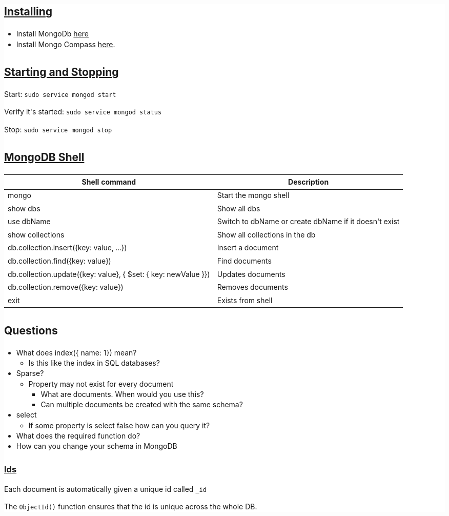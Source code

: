 


## [Installing](#table-of-contents)
- Install MongoDb [here](https://www.mongodb.com/docs/manual/tutorial/install-mongodb-on-ubuntu/#install-mongodb-community-edition)
- Install Mongo Compass [here](https://www.mongodb.com/docs/compass/current/install/).

## [Starting and Stopping](#table-of-contents)
Start: `sudo service mongod start`

Verify it's started: `sudo service mongod status`

Stop: `sudo service mongod stop`

## [MongoDB Shell](#table-of-contents)

| Shell command                                                  | Description                                           |
|----------------------------------------------------------------|-------------------------------------------------------|
| mongo                                                          | Start the mongo shell                                 |
| show dbs                                                       | Show all dbs                                          |
| use dbName                                                     | Switch to dbName or create dbName if it doesn't exist |
| show collections                                               | Show all collections in the db                        |
| db.collection.insert({key: value, ...})                        | Insert a document                                     |
| db.collection.find({key: value})                               | Find documents                                        |
| db.collection.update({key: value}, { $set: { key: newValue }}) | Updates documents                                     |
| db.collection.remove({key: value})                             | Removes documents                                     |
| exit                                                           | Exists from shell                                     |

## Questions
- What does index({ name: 1}) mean?
  - Is this like the index in SQL databases?
- Sparse?
  - Property may not exist for every document
    - What are documents. When would you use this?
    - Can multiple documents be created with the same schema?
- select
  - If some property is select false how can you query it?
- What does the required function do?
- How can you change your schema in MongoDB

### [Ids](#table-of-contents)
Each document is automatically given a unique id called `_id`

The `ObjectId()` function ensures that the id is unique across the whole DB.
